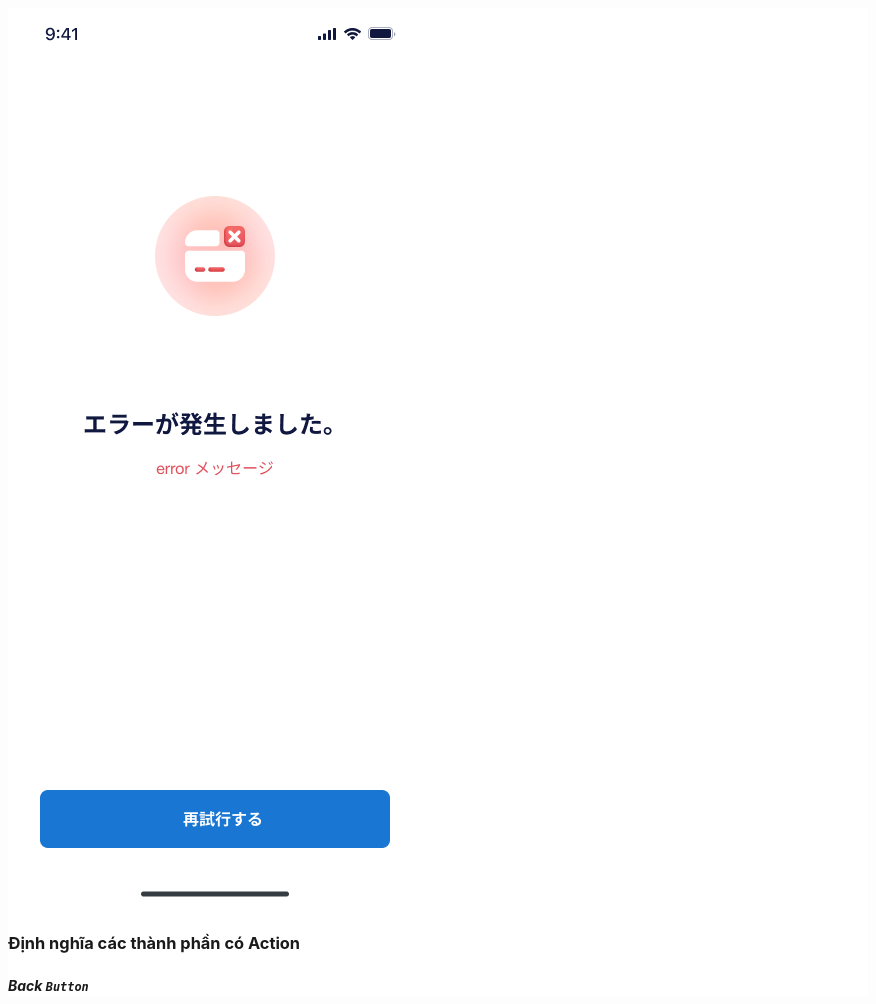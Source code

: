 ![nf](image/jp/mb/104check-in/error.png)

### Định nghĩa các thành phần có Action

##### Back `Button`
